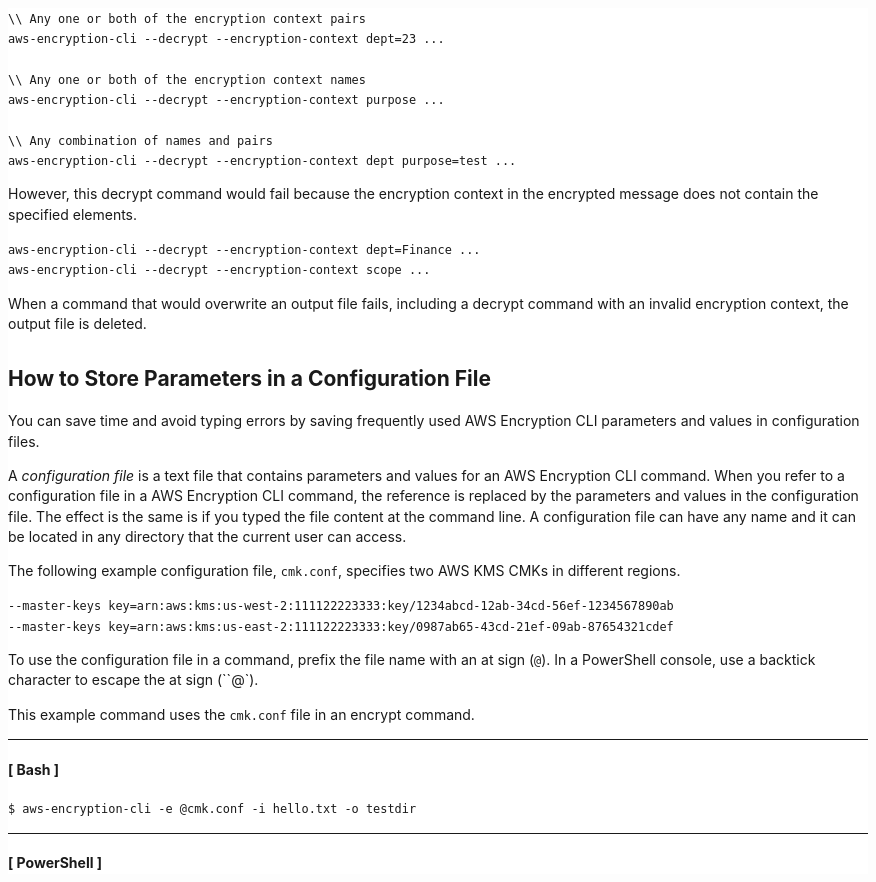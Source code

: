 ```
\\ Any one or both of the encryption context pairs
aws-encryption-cli --decrypt --encryption-context dept=23 ...

\\ Any one or both of the encryption context names
aws-encryption-cli --decrypt --encryption-context purpose ...

\\ Any combination of names and pairs
aws-encryption-cli --decrypt --encryption-context dept purpose=test ...
```

However, this decrypt command would fail because the encryption context in the encrypted message does not contain the specified elements\.

```
aws-encryption-cli --decrypt --encryption-context dept=Finance ...
aws-encryption-cli --decrypt --encryption-context scope ...
```

When a command that would overwrite an output file fails, including a decrypt command with an invalid encryption context, the output file is deleted\.

## How to Store Parameters in a Configuration File<a name="crypto-cli-config-file"></a>

You can save time and avoid typing errors by saving frequently used AWS Encryption CLI parameters and values in configuration files\. 

A *configuration file* is a text file that contains parameters and values for an AWS Encryption CLI command\. When you refer to a configuration file in a AWS Encryption CLI command, the reference is replaced by the parameters and values in the configuration file\. The effect is the same is if you typed the file content at the command line\. A configuration file can have any name and it can be located in any directory that the current user can access\. 

The following example configuration file, `cmk.conf`, specifies two AWS KMS CMKs in different regions\.

```
--master-keys key=arn:aws:kms:us-west-2:111122223333:key/1234abcd-12ab-34cd-56ef-1234567890ab
--master-keys key=arn:aws:kms:us-east-2:111122223333:key/0987ab65-43cd-21ef-09ab-87654321cdef
```

To use the configuration file in a command, prefix the file name with an at sign \(`@`\)\. In a PowerShell console, use a backtick character to escape the at sign \(``@`\)\.

This example command uses the `cmk.conf` file in an encrypt command\.

------
#### [ Bash ]

```
$ aws-encryption-cli -e @cmk.conf -i hello.txt -o testdir  
```

------
#### [ PowerShell ]
